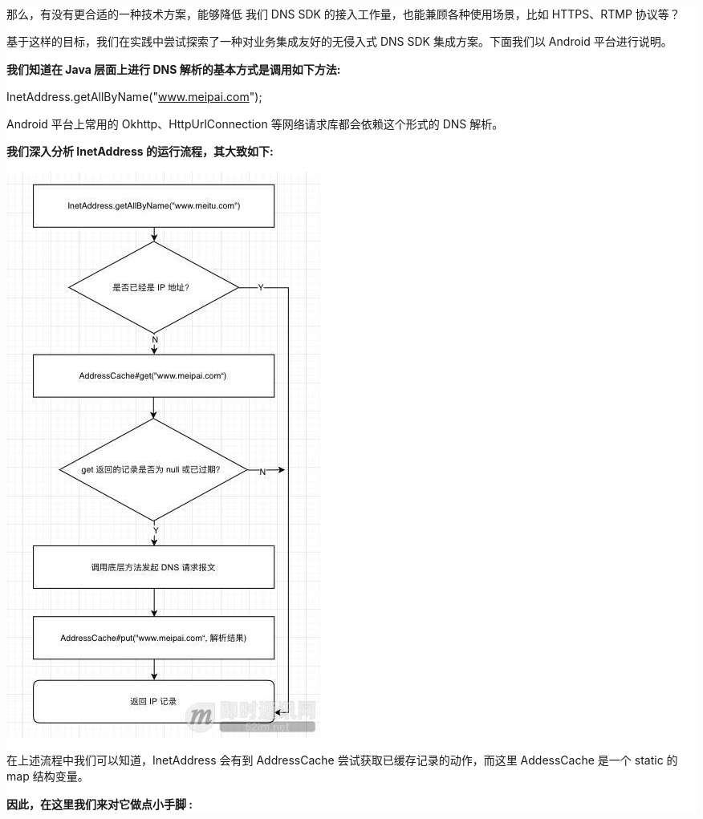 
那么，有没有更合适的一种技术方案，能够降低 我们 DNS SDK 的接入工作量，也能兼顾各种使用场景，比如 HTTPS、RTMP 协议等？

基于这样的目标，我们在实践中尝试探索了一种对业务集成友好的无侵入式 DNS SDK 集成方案。下面我们以 Android 平台进行说明。

**我们知道在 Java 层面上进行 DNS 解析的基本方式是调用如下方法:**

InetAddress.getAllByName("www.meipai.com");


Android 平台上常用的 Okhttp、HttpUrlConnection 等网络请求库都会依赖这个形式的 DNS 解析。

**我们深入分析 InetAddress 的运行流程，其大致如下:** 

![美图App的移动端DNS优化实践：HTTPS请求耗时减小近半_5.jpeg](%E7%BE%8E%E5%9B%BEApp%E7%9A%84%E7%A7%BB%E5%8A%A8%E7%AB%AFDNS%E4%BC%98%E5%8C%96%E5%AE%9E%E8%B7%B5%EF%BC%9AHTTPS%E8%AF%B7%E6%B1%82%E8%80%97%E6%97%B6%E5%87%8F%E5%B0%8F%E8%BF%91%E5%8D%8A.assets/205948p1umd19dcisc5o9o.jpeg) 



在上述流程中我们可以知道，InetAddress 会有到 AddressCache 尝试获取已缓存记录的动作，而这里 AddessCache 是一个 static 的 map 结构变量。

**因此，在这里我们来对它做点小手脚 :**

